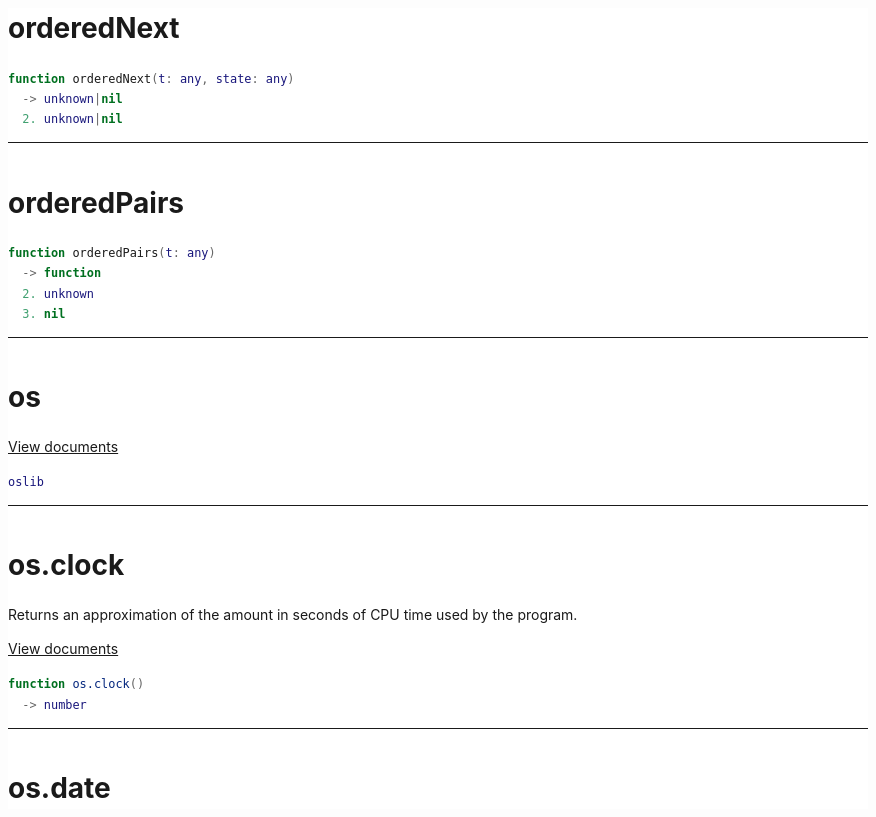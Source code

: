 # orderedNext


```lua
function orderedNext(t: any, state: any)
  -> unknown|nil
  2. unknown|nil
```


---

# orderedPairs


```lua
function orderedPairs(t: any)
  -> function
  2. unknown
  3. nil
```


---

# os




[View documents](http://www.lua.org/manual/5.4/manual.html#pdf-os)



```lua
oslib
```


---

# os.clock


Returns an approximation of the amount in seconds of CPU time used by the program.

[View documents](http://www.lua.org/manual/5.4/manual.html#pdf-os.clock)


```lua
function os.clock()
  -> number
```


---

# os.date
